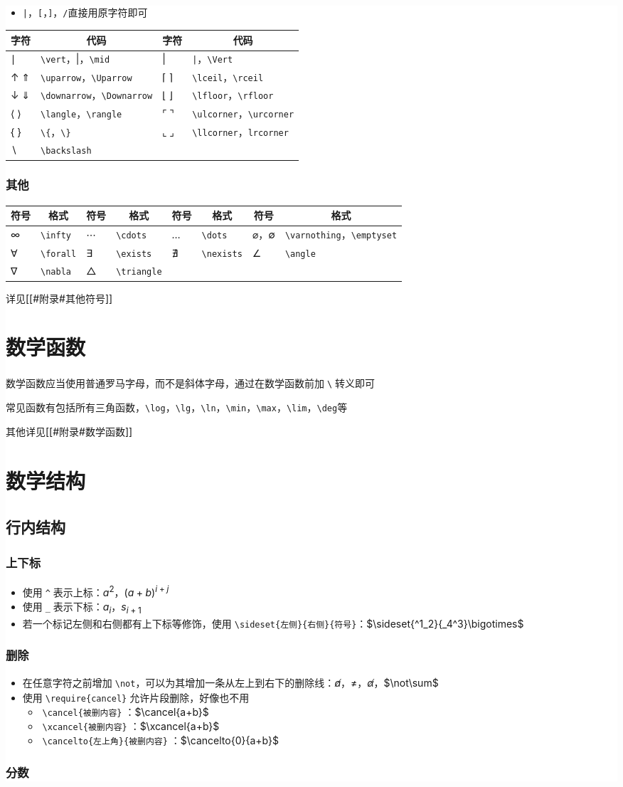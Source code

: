 * ​`|`​，`[`​，`]`​，`/`​ 直接用原字符即可

|字符|代码|字符|代码|
| -------------| -----------------| ------| ----------|
|$\mid$​|​`\vert`​，\|，`\mid`​|$\|$​|​`\|`​，`\Vert`​|
|$\uparrow$ $\Uparrow$​|​`\uparrow`​，`\Uparrow`​|$\lceil$ $\rceil$​|​`\lceil`​，`\rceil`​|
|$\downarrow$ $\Downarrow$​|​`\downarrow`​，`\Downarrow`​|$\lfloor$ $\rfloor$​|​`\lfloor`​，`\rfloor`​|
|$\langle$ $\rangle$​|​`\langle`​，`\rangle`​|$\ulcorner$ $\urcorner$​|​`\ulcorner`​，`\urcorner`​|
|\{ \}|​`\{`​，`\}`​|$\llcorner$ $\lrcorner$|​`\llcorner`​，`lrcorner`​|
|$\backslash$​|​`\backslash`​|||
### 其他
| 符号        | 格式          | 符号          | 格式            | 符号         | 格式           | 符号                        | 格式                           |
| --------- | ----------- | ----------- | ------------- | ---------- | ------------ | ------------------------- | ---------------------------- |
| $\infty$  | ​`\infty`​  | $\cdots$    | ​`\cdots`​    | $\dots$    | ​`\dots`​    | $\varnothing$，$\emptyset$ | ​`\varnothing`​，`\emptyset`​ |
| $\forall$ | ​`\forall`​ | $\exists$   | ​`\exists`​   | $\nexists$ | ​`\nexists`​ | $\angle$                  | ​`\angle`​                   |
| $\nabla$  | ​`\nabla`​  | $\triangle$ | ​`\triangle`​ |            |              |                           |                              |

详见[[#附录#其他符号]]
# 数学函数

数学函数应当使用普通罗马字母，而不是斜体字母，通过在数学函数前加 `\`​ 转义即可

常见函数有包括所有三角函数，`\log`​，`\lg`​，`\ln`​，`\min`​，`\max`​，`\lim`​，`\deg`​ 等

其他详见[[#附录#数学函数]]
# 数学结构
## 行内结构
### 上下标

* 使用 `^`​ 表示上标：$a^2$，$(a+b)^{i+j}$
* 使用 `_`​ 表示下标：$a_i$，$s_{i+1}$
* 若一个标记左侧和右侧都有上下标等修饰，使用 `\sideset{左侧}{右侧}{符号}`​：$\sideset{^1_2}{_4^3}\bigotimes$
### 删除

* 在任意字符之前增加 `\not`​，可以为其增加一条从左上到右下的删除线：$\not a$，$\not=$，$\not\alpha$，$\not\sum$
* 使用 `\require{cancel}`​ 允许片段删除，好像也不用
    * ​ `\cancel{被删内容}` ​：$\cancel{a+b}$
    * ​ `\xcancel{被删内容}` ​：$\xcancel{a+b}$
    * ​ `\cancelto{左上角}{被删内容}` ​：$\cancelto{0}{a+b}$
### 分数

